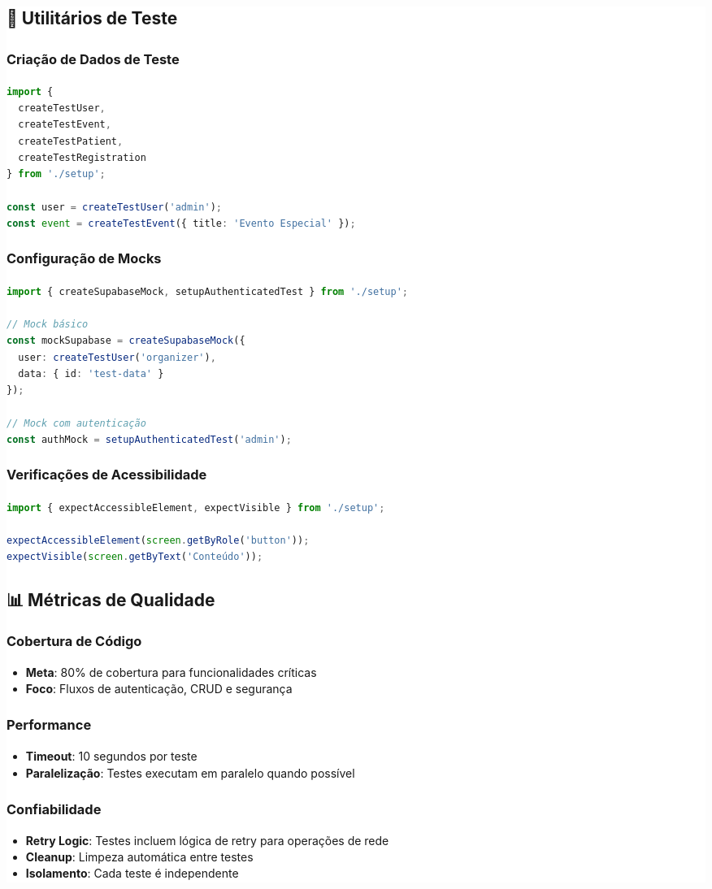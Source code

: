 ## 🧪 Utilitários de Teste

### Criação de Dados de Teste
```typescript
import {
  createTestUser,
  createTestEvent,
  createTestPatient,
  createTestRegistration
} from './setup';

const user = createTestUser('admin');
const event = createTestEvent({ title: 'Evento Especial' });
```

### Configuração de Mocks
```typescript
import { createSupabaseMock, setupAuthenticatedTest } from './setup';

// Mock básico
const mockSupabase = createSupabaseMock({
  user: createTestUser('organizer'),
  data: { id: 'test-data' }
});

// Mock com autenticação
const authMock = setupAuthenticatedTest('admin');
```

### Verificações de Acessibilidade
```typescript
import { expectAccessibleElement, expectVisible } from './setup';

expectAccessibleElement(screen.getByRole('button'));
expectVisible(screen.getByText('Conteúdo'));
```

## 📊 Métricas de Qualidade

### Cobertura de Código
- **Meta**: 80% de cobertura para funcionalidades críticas
- **Foco**: Fluxos de autenticação, CRUD e segurança

### Performance
- **Timeout**: 10 segundos por teste
- **Paralelização**: Testes executam em paralelo quando possível

### Confiabilidade
- **Retry Logic**: Testes incluem lógica de retry para operações de rede
- **Cleanup**: Limpeza automática entre testes
- **Isolamento**: Cada teste é independente
